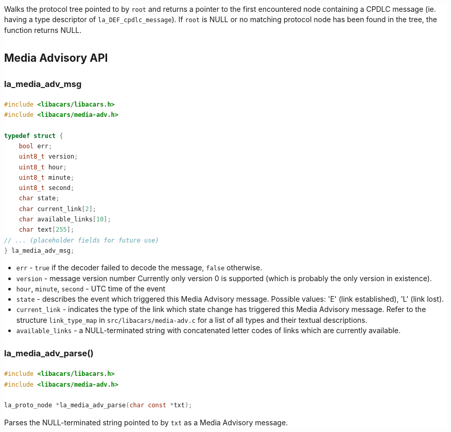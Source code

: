 Walks the protocol tree pointed to by `root` and returns a pointer to the first
encountered node containing a CPDLC message (ie. having a type descriptor of
`la_DEF_cpdlc_message`). If `root` is NULL or no matching protocol node has been
found in the tree, the function returns NULL.

## Media Advisory API

### la_media_adv_msg

```C
#include <libacars/libacars.h>
#include <libacars/media-adv.h>

typedef struct {
	bool err;
	uint8_t version;
	uint8_t hour;
	uint8_t minute;
	uint8_t second;
	char state;
	char current_link[2];
	char available_links[10];
	char text[255];
// ... (placeholder fields for future use)
} la_media_adv_msg;
```

- `err` - `true` if the decoder failed to decode the message, `false` otherwise.
- `version` - message version number
  Currently only version 0 is supported (which is probably the only version
  in existence).
- `hour`, `minute`, `second` - UTC time of the event
- `state` - describes the event which triggered this Media Advisory message.
  Possible values: 'E' (link established), 'L' (link lost).
- `current_link` - indicates the type of the link which state change has
  triggered this Media Advisory message.  Refer to the structure `link_type_map`
  in `src/libacars/media-adv.c` for a list of all types and their textual
  descriptions.
- `available_links` - a NULL-terminated string with concatenated letter codes
  of links which are currently available.

### la_media_adv_parse()

```C
#include <libacars/libacars.h>
#include <libacars/media-adv.h>

la_proto_node *la_media_adv_parse(char const *txt);
```

Parses the NULL-terminated string pointed to by `txt` as a Media Advisory
message.
